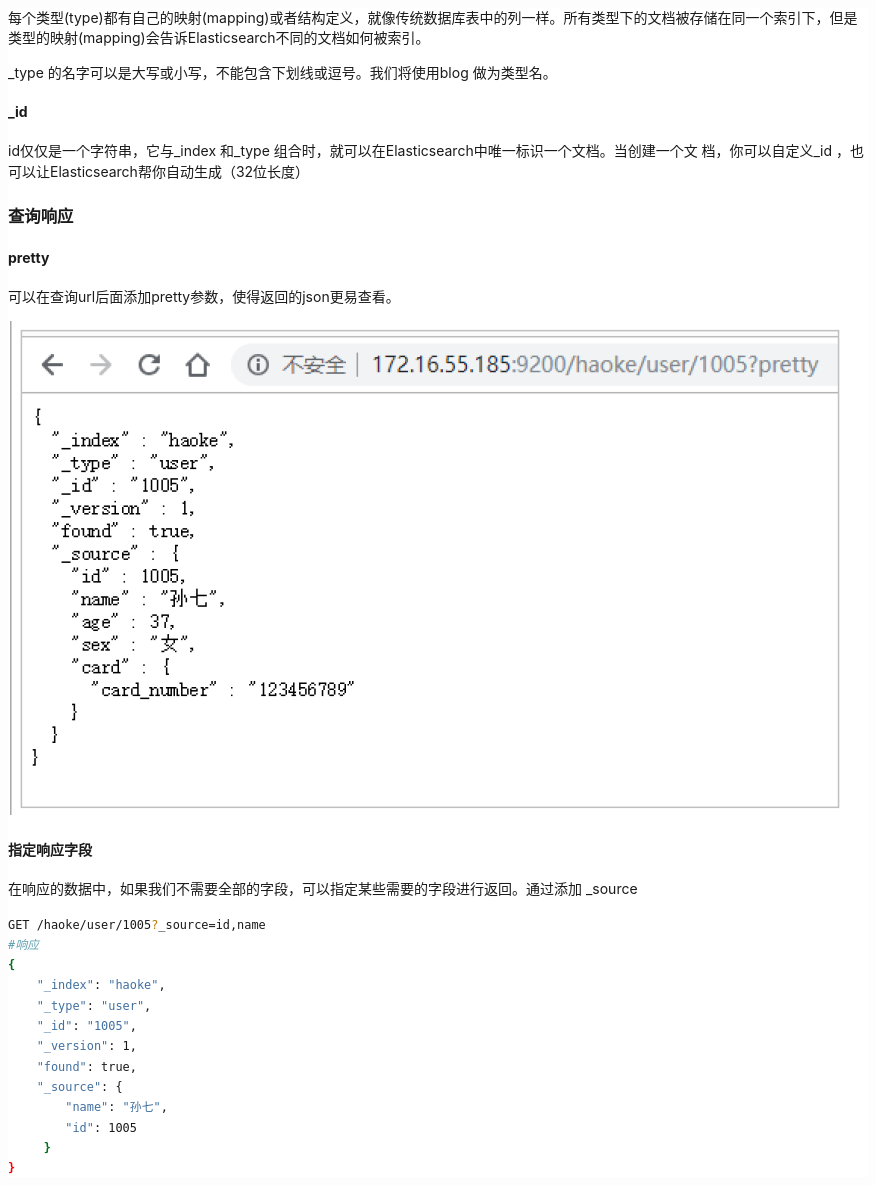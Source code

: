 每个类型(type)都有自己的映射(mapping)或者结构定义，就像传统数据库表中的列一样。所有类型下的文档被存储在同一个索引下，但是类型的映射(mapping)会告诉Elasticsearch不同的文档如何被索引。

_type 的名字可以是大写或小写，不能包含下划线或逗号。我们将使用blog 做为类型名。

#### _id

id仅仅是一个字符串，它与_index 和_type 组合时，就可以在Elasticsearch中唯一标识一个文档。当创建一个文
档，你可以自定义_id ，也可以让Elasticsearch帮你自动生成（32位长度）

### 查询响应

#### pretty

可以在查询url后面添加pretty参数，使得返回的json更易查看。

![image-20200923101056932](images/image-20200923101056932.png)

#### 指定响应字段

在响应的数据中，如果我们不需要全部的字段，可以指定某些需要的字段进行返回。通过添加 _source

```bash
GET /haoke/user/1005?_source=id,name
#响应
{
    "_index": "haoke",
    "_type": "user",
    "_id": "1005",
    "_version": 1,
    "found": true,
    "_source": {
        "name": "孙七",
        "id": 1005
     }
}
```
